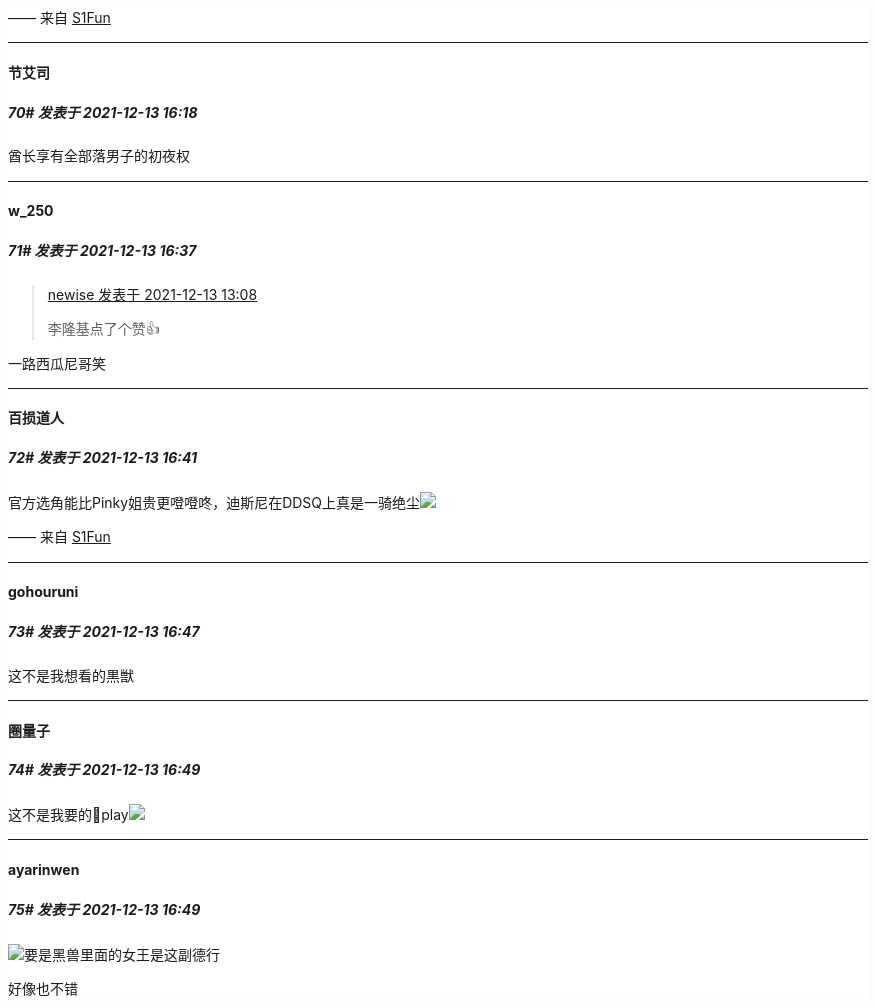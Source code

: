 —— 来自 [S1Fun](https://s1fun.koalcat.com)

*****

####  节艾司  
##### 70#       发表于 2021-12-13 16:18

酋长享有全部落男子的初夜权



*****

####  w_250  
##### 71#       发表于 2021-12-13 16:37

<blockquote><a href="httphttps://bbs.saraba1st.com/2b/forum.php?mod=redirect&amp;goto=findpost&amp;pid=53917119&amp;ptid=2042256" target="_blank">newise 发表于 2021-12-13 13:08</a>

李隆基点了个赞👍</blockquote>
一路西瓜尼哥笑

*****

####  百损道人  
##### 72#       发表于 2021-12-13 16:41

官方选角能比Pinky姐贵更噔噔咚，迪斯尼在DDSQ上真是一骑绝尘<img src="https://static.saraba1st.com/image/smiley/face2017/048.png" referrerpolicy="no-referrer">

—— 来自 [S1Fun](https://s1fun.koalcat.com)



*****

####  gohouruni  
##### 73#       发表于 2021-12-13 16:47

这不是我想看的黒獣

*****

####  圈量子  
##### 74#       发表于 2021-12-13 16:49

这不是我要的🐛play<img src="https://static.saraba1st.com/image/smiley/face2017/118.png" referrerpolicy="no-referrer">

*****

####  ayarinwen  
##### 75#       发表于 2021-12-13 16:49

<img src="https://static.saraba1st.com/image/smiley/face2017/067.png" referrerpolicy="no-referrer">要是黑兽里面的女王是这副德行

好像也不错
